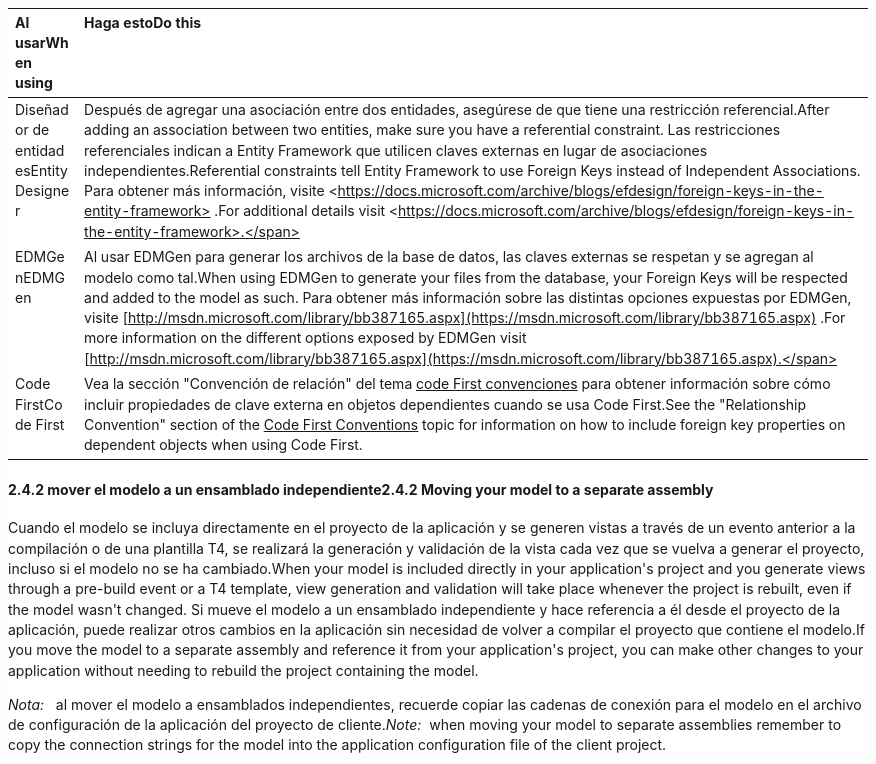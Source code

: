 | <span data-ttu-id="fe6e3-311">Al usar</span><span class="sxs-lookup"><span data-stu-id="fe6e3-311">When using</span></span>      | <span data-ttu-id="fe6e3-312">Haga esto</span><span class="sxs-lookup"><span data-stu-id="fe6e3-312">Do this</span></span>                                                                                                                                                                                                                                                                                                                              |
|:----------------|:-------------------------------------------------------------------------------------------------------------------------------------------------------------------------------------------------------------------------------------------------------------------------------------------------------------------------------------|
| <span data-ttu-id="fe6e3-313">Diseñador de entidades</span><span class="sxs-lookup"><span data-stu-id="fe6e3-313">Entity Designer</span></span> | <span data-ttu-id="fe6e3-314">Después de agregar una asociación entre dos entidades, asegúrese de que tiene una restricción referencial.</span><span class="sxs-lookup"><span data-stu-id="fe6e3-314">After adding an association between two entities, make sure you have a referential constraint.</span></span> <span data-ttu-id="fe6e3-315">Las restricciones referenciales indican a Entity Framework que utilicen claves externas en lugar de asociaciones independientes.</span><span class="sxs-lookup"><span data-stu-id="fe6e3-315">Referential constraints tell Entity Framework to use Foreign Keys instead of Independent Associations.</span></span> <span data-ttu-id="fe6e3-316">Para obtener más información, visite \<https://docs.microsoft.com/archive/blogs/efdesign/foreign-keys-in-the-entity-framework> .</span><span class="sxs-lookup"><span data-stu-id="fe6e3-316">For additional details visit \<https://docs.microsoft.com/archive/blogs/efdesign/foreign-keys-in-the-entity-framework>.</span></span> |
| <span data-ttu-id="fe6e3-317">EDMGen</span><span class="sxs-lookup"><span data-stu-id="fe6e3-317">EDMGen</span></span>          | <span data-ttu-id="fe6e3-318">Al usar EDMGen para generar los archivos de la base de datos, las claves externas se respetan y se agregan al modelo como tal.</span><span class="sxs-lookup"><span data-stu-id="fe6e3-318">When using EDMGen to generate your files from the database, your Foreign Keys will be respected and added to the model as such.</span></span> <span data-ttu-id="fe6e3-319">Para obtener más información sobre las distintas opciones expuestas por EDMGen, visite [http://msdn.microsoft.com/library/bb387165.aspx](https://msdn.microsoft.com/library/bb387165.aspx) .</span><span class="sxs-lookup"><span data-stu-id="fe6e3-319">For more information on the different options exposed by EDMGen visit [http://msdn.microsoft.com/library/bb387165.aspx](https://msdn.microsoft.com/library/bb387165.aspx).</span></span>                           |
| <span data-ttu-id="fe6e3-320">Code First</span><span class="sxs-lookup"><span data-stu-id="fe6e3-320">Code First</span></span>      | <span data-ttu-id="fe6e3-321">Vea la sección "Convención de relación" del tema [code First convenciones](xref:ef6/modeling/code-first/conventions/built-in) para obtener información sobre cómo incluir propiedades de clave externa en objetos dependientes cuando se usa Code First.</span><span class="sxs-lookup"><span data-stu-id="fe6e3-321">See the "Relationship Convention" section of the [Code First Conventions](xref:ef6/modeling/code-first/conventions/built-in) topic for information on how to include foreign key properties on dependent objects when using Code First.</span></span>                                                                                              |

#### <a name="242-moving-your-model-to-a-separate-assembly"></a><span data-ttu-id="fe6e3-322">2.4.2 mover el modelo a un ensamblado independiente</span><span class="sxs-lookup"><span data-stu-id="fe6e3-322">2.4.2 Moving your model to a separate assembly</span></span>

<span data-ttu-id="fe6e3-323">Cuando el modelo se incluya directamente en el proyecto de la aplicación y se generen vistas a través de un evento anterior a la compilación o de una plantilla T4, se realizará la generación y validación de la vista cada vez que se vuelva a generar el proyecto, incluso si el modelo no se ha cambiado.</span><span class="sxs-lookup"><span data-stu-id="fe6e3-323">When your model is included directly in your application's project and you generate views through a pre-build event or a T4 template, view generation and validation will take place whenever the project is rebuilt, even if the model wasn't changed.</span></span> <span data-ttu-id="fe6e3-324">Si mueve el modelo a un ensamblado independiente y hace referencia a él desde el proyecto de la aplicación, puede realizar otros cambios en la aplicación sin necesidad de volver a compilar el proyecto que contiene el modelo.</span><span class="sxs-lookup"><span data-stu-id="fe6e3-324">If you move the model to a separate assembly and reference it from your application's project, you can make other changes to your application without needing to rebuild the project containing the model.</span></span>

<span data-ttu-id="fe6e3-325">*Nota:*   al mover el modelo a ensamblados independientes, recuerde copiar las cadenas de conexión para el modelo en el archivo de configuración de la aplicación del proyecto de cliente.</span><span class="sxs-lookup"><span data-stu-id="fe6e3-325">*Note:*  when moving your model to separate assemblies remember to copy the connection strings for the model into the application configuration file of the client project.</span></span>
